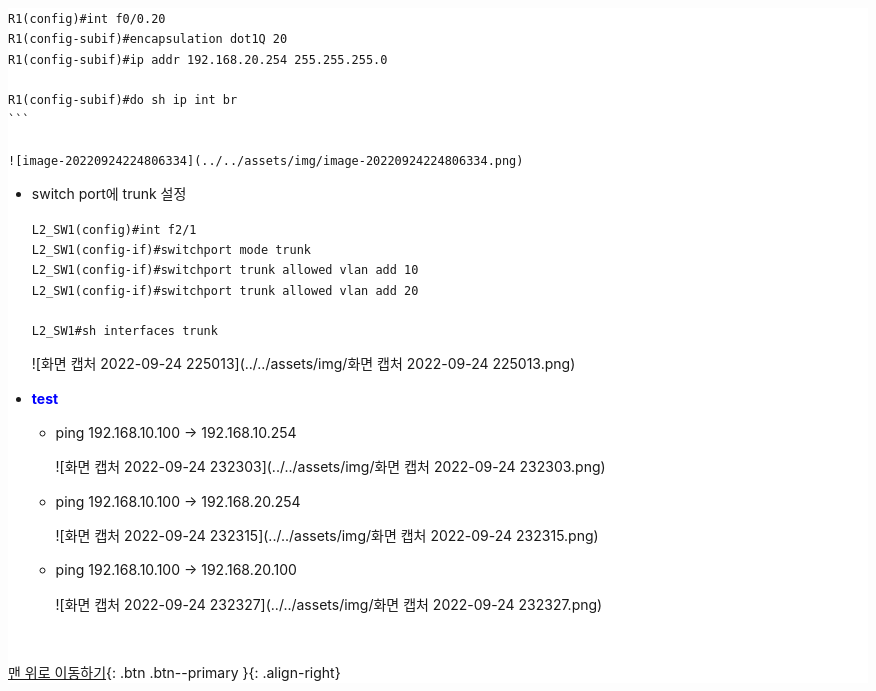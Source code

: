     R1(config)#int f0/0.20
    R1(config-subif)#encapsulation dot1Q 20
    R1(config-subif)#ip addr 192.168.20.254 255.255.255.0
    
    R1(config-subif)#do sh ip int br
    ```

    ![image-20220924224806334](../../assets/img/image-20220924224806334.png)

  - switch port에 trunk 설정

    ```
    L2_SW1(config)#int f2/1
    L2_SW1(config-if)#switchport mode trunk
    L2_SW1(config-if)#switchport trunk allowed vlan add 10
    L2_SW1(config-if)#switchport trunk allowed vlan add 20
    
    L2_SW1#sh interfaces trunk
    ```

    ![화면 캡처 2022-09-24 225013](../../assets/img/화면 캡처 2022-09-24 225013.png)

- <span style="color:blue"><b>test</b></span>

  - ping 192.168.10.100 -> 192.168.10.254

    ![화면 캡처 2022-09-24 232303](../../assets/img/화면 캡처 2022-09-24 232303.png)

  - ping 192.168.10.100 -> 192.168.20.254

    ![화면 캡처 2022-09-24 232315](../../assets/img/화면 캡처 2022-09-24 232315.png)

  - ping 192.168.10.100 -> 192.168.20.100

    ![화면 캡처 2022-09-24 232327](../../assets/img/화면 캡처 2022-09-24 232327.png)

<br>

[맨 위로 이동하기](#){: .btn .btn--primary }{: .align-right}